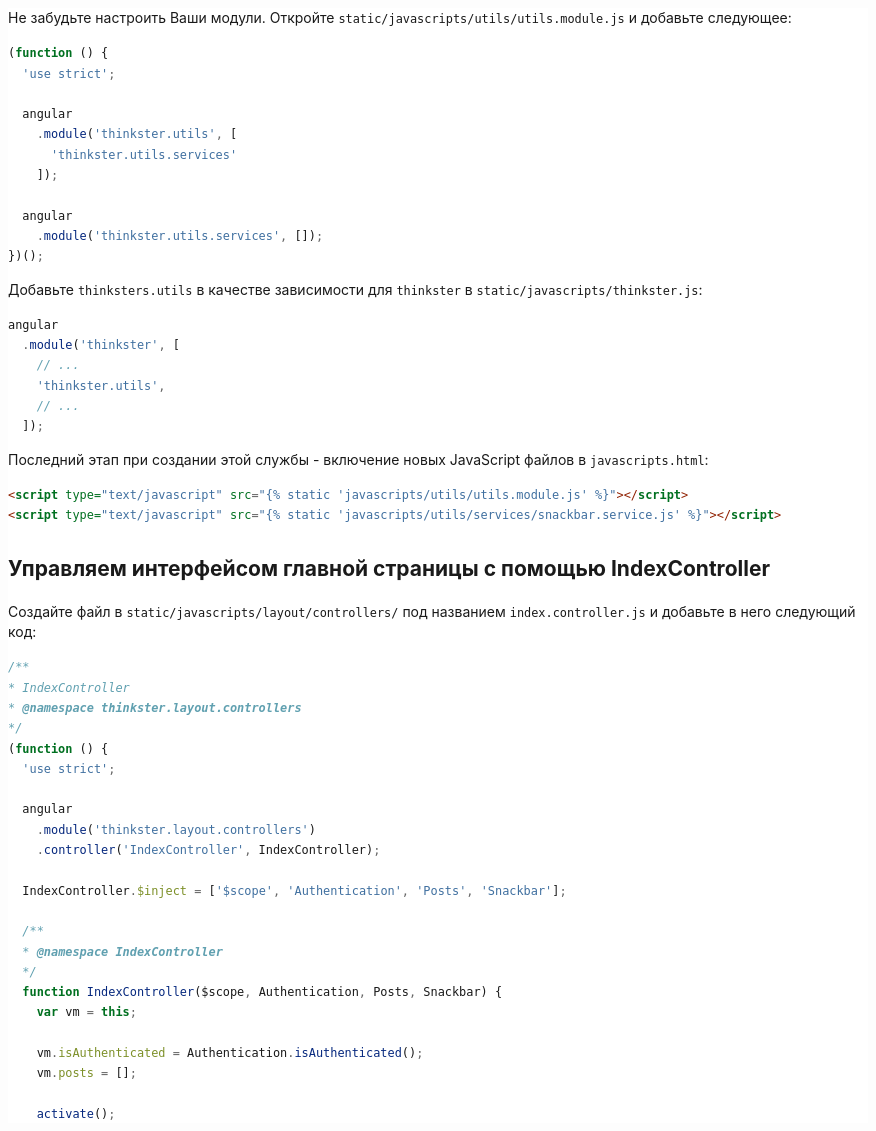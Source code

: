 Не забудьте настроить Ваши модули. Откройте `static/javascripts/utils/utils.module.js` и добавьте следующее:

```javascript
(function () {
  'use strict';

  angular
    .module('thinkster.utils', [
      'thinkster.utils.services'
    ]);

  angular
    .module('thinkster.utils.services', []);
})();
```

Добавьте `thinksters.utils` в качестве зависимости для `thinkster` в `static/javascripts/thinkster.js`:

```javascript
angular
  .module('thinkster', [
    // ...
    'thinkster.utils',
    // ...
  ]);
```

Последний этап при создании этой службы - включение новых JavaScript файлов в `javascripts.html`:

```html
<script type="text/javascript" src="{% static 'javascripts/utils/utils.module.js' %}"></script>
<script type="text/javascript" src="{% static 'javascripts/utils/services/snackbar.service.js' %}"></script>
```

## Управляем интерфейсом главной страницы с помощью IndexController

Создайте файл в `static/javascripts/layout/controllers/` под названием `index.controller.js` и добавьте в него следующий код:

```javascript
/**
* IndexController
* @namespace thinkster.layout.controllers
*/
(function () {
  'use strict';

  angular
    .module('thinkster.layout.controllers')
    .controller('IndexController', IndexController);

  IndexController.$inject = ['$scope', 'Authentication', 'Posts', 'Snackbar'];

  /**
  * @namespace IndexController
  */
  function IndexController($scope, Authentication, Posts, Snackbar) {
    var vm = this;

    vm.isAuthenticated = Authentication.isAuthenticated();
    vm.posts = [];

    activate();
```